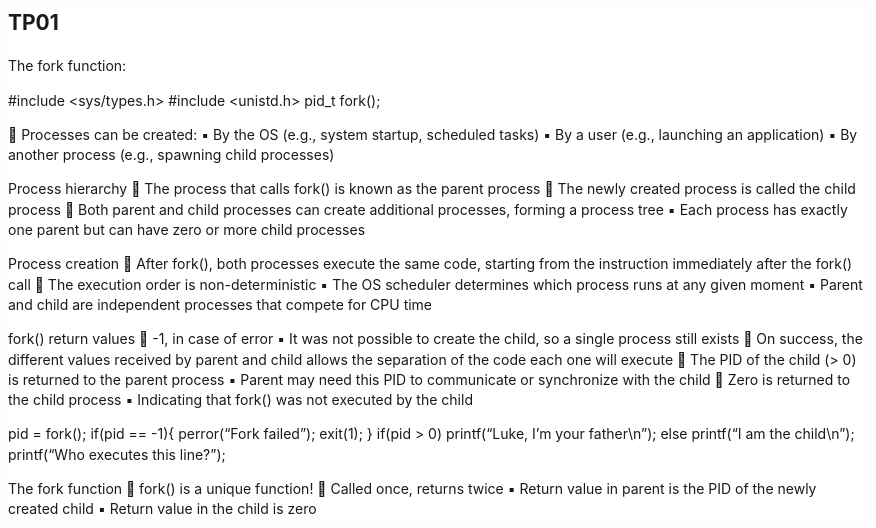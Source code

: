 ## TP01

The fork function:

#include <sys/types.h>
#include <unistd.h>
pid_t fork();

 Processes can be created:
▪ By the OS (e.g., system startup, scheduled tasks)
▪ By a user (e.g., launching an application)
▪ By another process (e.g., spawning child processes)

Process hierarchy
 The process that calls fork() is known as the parent process
 The newly created process is called the child process
 Both parent and child processes can create additional
processes, forming a process tree
▪ Each process has exactly one parent but can have zero or more child
processes

Process creation
 After fork(), both processes execute the same code, starting
from the instruction immediately after the fork() call
 The execution order is non-deterministic
▪ The OS scheduler determines which process runs at any given moment
▪ Parent and child are independent processes that compete for CPU time


fork() return values
 -1, in case of error
▪ It was not possible to create the child, so a single process still exists
 On success, the different values received by parent and child
allows the separation of the code each one will execute
 The PID of the child (> 0) is returned to the parent process
▪ Parent may need this PID to communicate or synchronize with the child
 Zero is returned to the child process
▪ Indicating that fork() was not executed by the child

pid = fork();
if(pid == -1){
 perror(“Fork failed”);
 exit(1);
}
if(pid > 0)
 printf(“Luke, I’m your father\n”);
else
 printf(“I am the child\n”);
printf(“Who executes this line?”);

The fork function
 fork() is a unique function!
 Called once, returns twice
▪ Return value in parent is
the PID of the newly created child
▪ Return value in the child
is zero
